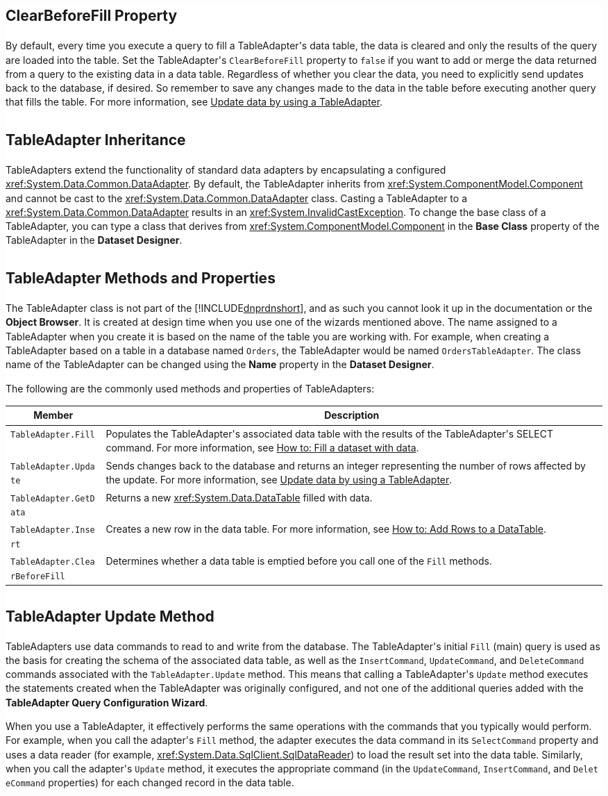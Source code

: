 ## ClearBeforeFill Property  
 By default, every time you execute a query to fill a TableAdapter's data table, the data is cleared and only the results of the query are loaded into the table. Set the TableAdapter's `ClearBeforeFill` property to `false` if you want to add or merge the data returned from a query to the existing data in a data table. Regardless of whether you clear the data, you need to explicitly send updates back to the database, if desired. So remember to save any changes made to the data in the table before executing another query that fills the table. For more information, see [Update data by using a TableAdapter](../data-tools/update-data-by-using-a-tableadapter.md).  
  
## TableAdapter Inheritance  
 TableAdapters extend the functionality of standard data adapters by encapsulating a configured <xref:System.Data.Common.DataAdapter>. By default, the TableAdapter inherits from <xref:System.ComponentModel.Component> and cannot be cast to the <xref:System.Data.Common.DataAdapter> class. Casting a TableAdapter to a <xref:System.Data.Common.DataAdapter> results in an <xref:System.InvalidCastException>. To change the base class of a TableAdapter, you can type a class that derives from <xref:System.ComponentModel.Component> in the **Base Class** property of the TableAdapter in the **Dataset Designer**.  
  
## TableAdapter Methods and Properties  
 The TableAdapter class is not part of the [!INCLUDE[dnprdnshort](../code-quality/includes/dnprdnshort_md.md)], and as such you cannot look it up in the documentation or the **Object Browser**. It is created at design time when you use one of the wizards mentioned above. The name assigned to a TableAdapter when you create it is based on the name of the table you are working with. For example, when creating a TableAdapter based on a table in a database named `Orders`, the TableAdapter would be named `OrdersTableAdapter`. The class name of the TableAdapter can be changed using the **Name** property in the **Dataset Designer**.  
  
 The following are the commonly used methods and properties of TableAdapters:  
  
|Member|Description|  
|------------|-----------------|  
|`TableAdapter.Fill`|Populates the TableAdapter's associated data table with the results of the TableAdapter's SELECT command. For more information, see [How to: Fill a dataset with data](../data-tools/how-to-fill-a-dataset-with-data.md).|  
|`TableAdapter.Update`|Sends changes back to the database and returns an integer representing the number of rows affected by the update. For more information, see [Update data by using a TableAdapter](../data-tools/update-data-by-using-a-tableadapter.md).|  
|`TableAdapter.GetData`|Returns a new <xref:System.Data.DataTable> filled with data.|  
|`TableAdapter.Insert`|Creates a new row in the data table. For more information, see [How to: Add Rows to a DataTable](../Topic/How%20to:%20Add%20Rows%20to%20a%20DataTable.md).|  
|`TableAdapter.ClearBeforeFill`|Determines whether a data table is emptied before you call one of the `Fill` methods.|  
  
## TableAdapter Update Method  
 TableAdapters use data commands to read to and write from the database. The TableAdapter's initial `Fill` (main) query is used as the basis for creating the schema of the associated data table, as well as the `InsertCommand`, `UpdateCommand`, and `DeleteCommand` commands associated with the `TableAdapter.Update` method. This means that calling a TableAdapter's `Update` method executes the statements created when the TableAdapter was originally configured, and not one of the additional queries added with the **TableAdapter Query Configuration Wizard**.  
  
 When you use a TableAdapter, it effectively performs the same operations with the commands that you typically would perform. For example, when you call the adapter's `Fill` method, the adapter executes the data command in its `SelectCommand` property and uses a data reader (for example, <xref:System.Data.SqlClient.SqlDataReader>) to load the result set into the data table. Similarly, when you call the adapter's `Update` method, it executes the appropriate command (in the `UpdateCommand`, `InsertCommand`, and `DeleteCommand` properties) for each changed record in the data table.  
  